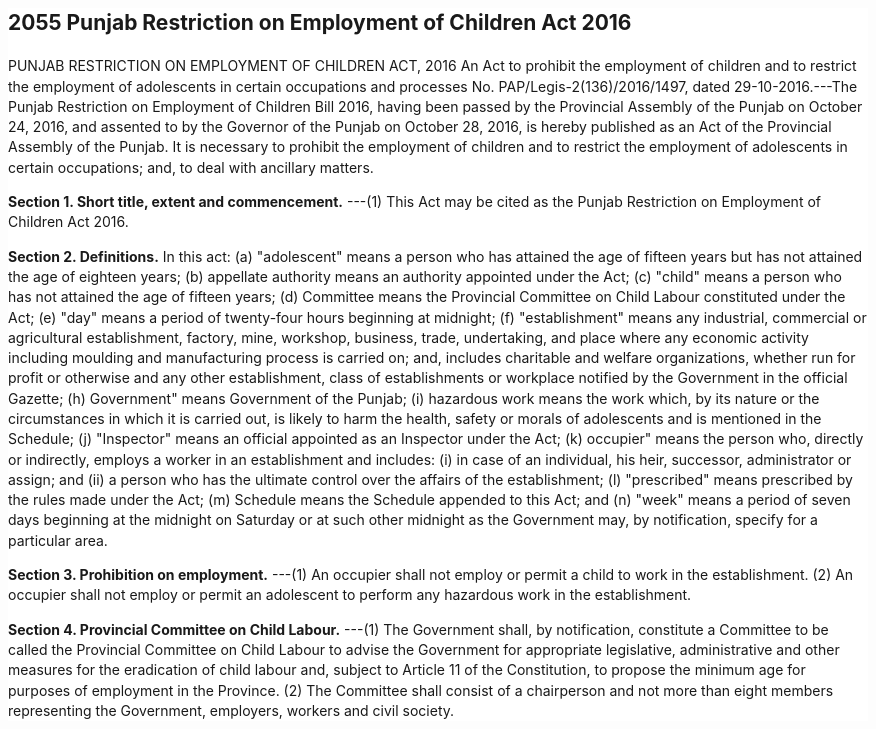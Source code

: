 ## 2055 Punjab Restriction on Employment of Children Act 2016

PUNJAB RESTRICTION ON EMPLOYMENT OF CHILDREN ACT, 2016
An Act to prohibit the employment of children and to restrict the employment of adolescents in certain occupations and processes
No. PAP/Legis-2(136)/2016/1497, dated 29-10-2016.---The Punjab Restriction on Employment of Children Bill 2016, having been passed by the Provincial Assembly of the Punjab on October 24, 2016, and assented to by the Governor of the Punjab on October 28, 2016, is hereby published as an Act of the Provincial Assembly of the Punjab.
It is necessary to prohibit the employment of children and to restrict the employment of adolescents in certain occupations; and, to deal with ancillary matters.


**Section 1. Short title, extent and commencement.**
---(1) This Act may be cited as the Punjab Restriction on Employment of Children Act 2016.

 
**Section 2. Definitions.**
In this act:
(a) "adolescent" means a person who has attained the age of fifteen years but has not attained the age of eighteen years;
(b) appellate authority means an authority appointed under the Act;
(c) "child" means a person who has not attained the age of fifteen years;
(d) Committee means the Provincial Committee on Child Labour constituted under the Act;
(e) "day" means a period of twenty-four hours beginning at midnight;
(f) "establishment" means any industrial, commercial or agricultural establishment, factory, mine, workshop, business, trade, undertaking, and place where any economic activity including moulding and manufacturing process is carried on; and, includes charitable and welfare organizations, whether run for profit or otherwise and any other establishment, class of establishments or workplace notified by the Government in the official Gazette;
(h) Government" means Government of the Punjab;
(i) hazardous work means the work which, by its nature or the circumstances in which it is carried out, is likely to harm the health, safety or morals of adolescents and is mentioned in the Schedule;
(j) "Inspector" means an official appointed as an Inspector under the Act;
(k) occupier" means the person who, directly or indirectly, employs a worker in an establishment and includes:
(i) in case of an individual, his heir, successor, administrator or assign; and
(ii) a person who has the ultimate control over the affairs of the establishment;
(l) "prescribed" means prescribed by the rules made under the Act;
(m) Schedule means the Schedule appended to this Act; and
(n) "week" means a period of seven days beginning at the midnight on Saturday or at such other midnight as the Government may, by notification, specify for a particular area.

 

**Section 3. Prohibition on employment.**
---(1) An occupier shall not employ or permit a child to work in the establishment.
   (2) An occupier shall not employ or permit an adolescent to perform any hazardous work in the establishment.

 

**Section 4. Provincial Committee on Child Labour.**
---(1) The Government shall, by notification, constitute a Committee to be called the Provincial Committee on Child Labour to advise the Government for appropriate legislative, administrative and other measures for the eradication of child labour and, subject to Article 11 of the Constitution, to propose the minimum age for purposes of employment in the Province.
   (2) The Committee shall consist of a chairperson and not more than eight members representing the Government, employers, workers and civil society.
